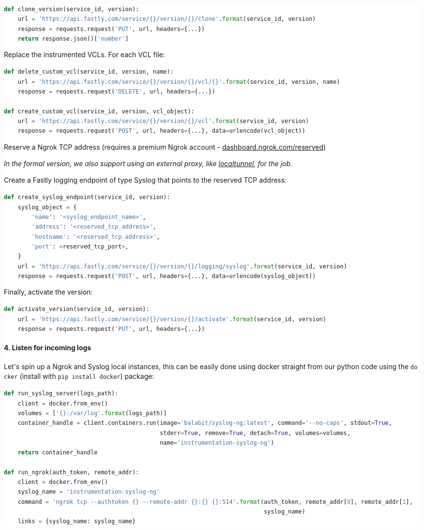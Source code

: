 ```python
def clone_version(service_id, version):
    url = 'https://api.fastly.com/service/{}/version/{}/clone'.format(service_id, version)
    response = requests.request('PUT', url, headers={...})
    return response.json()['number']
```

Replace the instrumented VCLs. For each VCL file:

```python
def delete_custom_vcl(service_id, version, name):
    url = 'https://api.fastly.com/service/{}/version/{}/vcl/{}'.format(service_id, version, name)
    response = requests.request('DELETE', url, headers={...})

def create_custom_vcl(service_id, version, vcl_object):
    url = 'https://api.fastly.com/service/{}/version/{}/vcl'.format(service_id, version)
    response = requests.request('POST', url, headers={...}, data=urlencode(vcl_object))
```

Reserve a Ngrok TCP address (requires a premium Ngrok account - [dashboard.ngrok.com/reserved](https://dashboard.ngrok.com/reserved))

_In the formal version, we also support using an external proxy, like [localtunnel](https://localtunnel.github.io/www/), for the job._

Create a Fastly logging endpoint of type Syslog that points to the reserved TCP address:

```python
def create_syslog_endpoint(service_id, version):
	syslog_object = {
        'name': '<syslog_endpoint_name>',
        'address': '<reserved_tcp_address>',
        'hostname': '<reserved_tcp_address>',
        'port': <reserved_tcp_port>,
    }
    url = 'https://api.fastly.com/service/{}/version/{}/logging/syslog'.format(service_id, version)
    response = requests.request('POST', url, headers={...}, data=urlencode(syslog_object))
```

Finally, activate the version:

```python
def activate_version(service_id, version):
    url = 'https://api.fastly.com/service/{}/version/{}/activate'.format(service_id, version)
    response = requests.request('PUT', url, headers={...})
```

#### 4. Listen for incoming logs

Let's spin up a Ngrok and Syslog local instances, this can be easily done using docker straight from our python code using the `docker` (install with `pip install docker`) package:

```python
def run_syslog_server(logs_path):
    client = docker.from_env()
    volumes = ['{}:/var/log'.format(logs_path)]
    container_handle = client.containers.run(image='balabit/syslog-ng:latest', command='--no-caps', stdout=True,
                                             stderr=True, remove=True, detach=True, volumes=volumes,
                                             name='instrumentation-syslog-ng')
    return container_handle

def run_ngrok(auth_token, remote_addr):
    client = docker.from_env()
    syslog_name = 'instrumentation-syslog-ng'
    command = 'ngrok tcp --authtoken {} --remote-addr {}:{} {}:514'.format(auth_token, remote_addr[0], remote_addr[1],
                                                                           syslog_name)
    links = {syslog_name: syslog_name}
```
